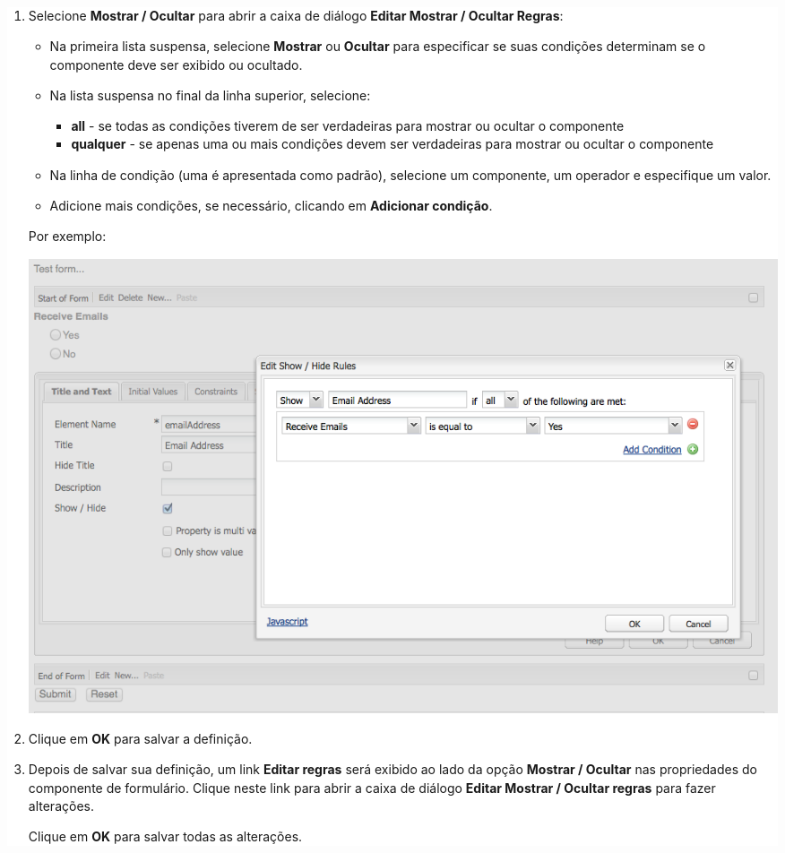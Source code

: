 1. Selecione **Mostrar / Ocultar** para abrir a caixa de diálogo **Editar Mostrar / Ocultar Regras**:

   * Na primeira lista suspensa, selecione **Mostrar** ou **Ocultar** para especificar se suas condições determinam se o componente deve ser exibido ou ocultado.

   * Na lista suspensa no final da linha superior, selecione:

      * **all** - se todas as condições tiverem de ser verdadeiras para mostrar ou ocultar o componente
      * **qualquer**  - se apenas uma ou mais condições devem ser verdadeiras para mostrar ou ocultar o componente
   * Na linha de condição (uma é apresentada como padrão), selecione um componente, um operador e especifique um valor.
   * Adicione mais condições, se necessário, clicando em **Adicionar condição**.

   Por exemplo:

   ![chlimage_1-9](assets/chlimage_1-9.png)

1. Clique em **OK** para salvar a definição.

1. Depois de salvar sua definição, um link **Editar regras** será exibido ao lado da opção **Mostrar / Ocultar** nas propriedades do componente de formulário. Clique neste link para abrir a caixa de diálogo **Editar Mostrar / Ocultar regras** para fazer alterações.

   Clique em **OK** para salvar todas as alterações.
